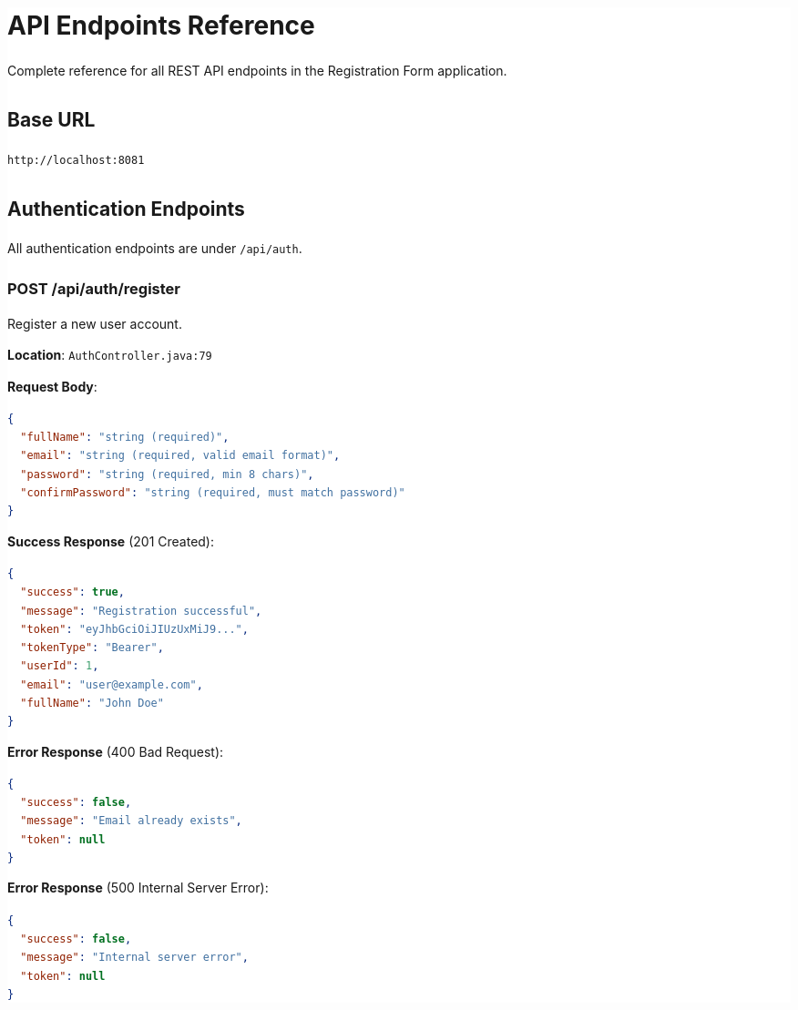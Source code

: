 # API Endpoints Reference

Complete reference for all REST API endpoints in the Registration Form application.

## Base URL

```
http://localhost:8081
```

## Authentication Endpoints

All authentication endpoints are under `/api/auth`.

### POST /api/auth/register

Register a new user account.

**Location**: `AuthController.java:79`

**Request Body**:
```json
{
  "fullName": "string (required)",
  "email": "string (required, valid email format)",
  "password": "string (required, min 8 chars)",
  "confirmPassword": "string (required, must match password)"
}
```

**Success Response** (201 Created):
```json
{
  "success": true,
  "message": "Registration successful",
  "token": "eyJhbGciOiJIUzUxMiJ9...",
  "tokenType": "Bearer",
  "userId": 1,
  "email": "user@example.com",
  "fullName": "John Doe"
}
```

**Error Response** (400 Bad Request):
```json
{
  "success": false,
  "message": "Email already exists",
  "token": null
}
```

**Error Response** (500 Internal Server Error):
```json
{
  "success": false,
  "message": "Internal server error",
  "token": null
}
```
